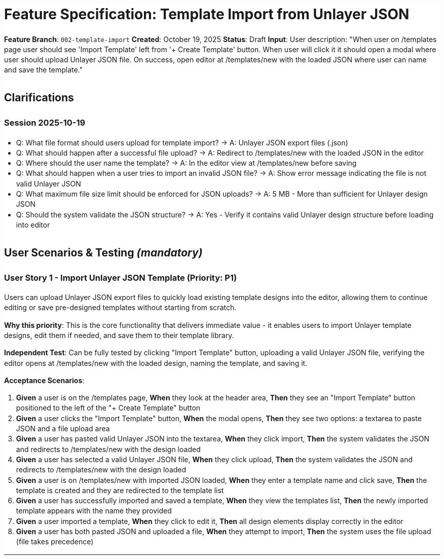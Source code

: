 # Feature Specification: Template Import from Unlayer JSON

**Feature Branch**: `002-template-import`
**Created**: October 19, 2025
**Status**: Draft
**Input**: User description: "When user on /templates page user should see 'Import Template' left from '+ Create Template' button. When user will click it it should open a modal where user should upload Unlayer JSON file. On success, open editor at /templates/new with the loaded JSON where user can name and save the template."

## Clarifications

### Session 2025-10-19

- Q: What file format should users upload for template import? → A: Unlayer JSON export files (.json)
- Q: What should happen after a successful file upload? → A: Redirect to /templates/new with the loaded JSON in the editor
- Q: Where should the user name the template? → A: In the editor view at /templates/new before saving
- Q: What should happen when a user tries to import an invalid JSON file? → A: Show error message indicating the file is not valid Unlayer JSON
- Q: What maximum file size limit should be enforced for JSON uploads? → A: 5 MB - More than sufficient for Unlayer design JSON
- Q: Should the system validate the JSON structure? → A: Yes - Verify it contains valid Unlayer design structure before loading into editor

## User Scenarios & Testing *(mandatory)*

### User Story 1 - Import Unlayer JSON Template (Priority: P1)

Users can upload Unlayer JSON export files to quickly load existing template designs into the editor, allowing them to continue editing or save pre-designed templates without starting from scratch.

**Why this priority**: This is the core functionality that delivers immediate value - it enables users to import Unlayer template designs, edit them if needed, and save them to their template library.

**Independent Test**: Can be fully tested by clicking "Import Template" button, uploading a valid Unlayer JSON file, verifying the editor opens at /templates/new with the loaded design, naming the template, and saving it.

**Acceptance Scenarios**:

1. **Given** a user is on the /templates page, **When** they look at the header area, **Then** they see an "Import Template" button positioned to the left of the "+ Create Template" button
2. **Given** a user clicks the "Import Template" button, **When** the modal opens, **Then** they see two options: a textarea to paste JSON and a file upload area
3. **Given** a user has pasted valid Unlayer JSON into the textarea, **When** they click import, **Then** the system validates the JSON and redirects to /templates/new with the design loaded
4. **Given** a user has selected a valid Unlayer JSON file, **When** they click upload, **Then** the system validates the JSON and redirects to /templates/new with the design loaded
5. **Given** a user is on /templates/new with imported JSON loaded, **When** they enter a template name and click save, **Then** the template is created and they are redirected to the template list
6. **Given** a user has successfully imported and saved a template, **When** they view the templates list, **Then** the newly imported template appears with the name they provided
7. **Given** a user imported a template, **When** they click to edit it, **Then** all design elements display correctly in the editor
8. **Given** a user has both pasted JSON and uploaded a file, **When** they attempt to import, **Then** the system uses the file upload (file takes precedence)

---